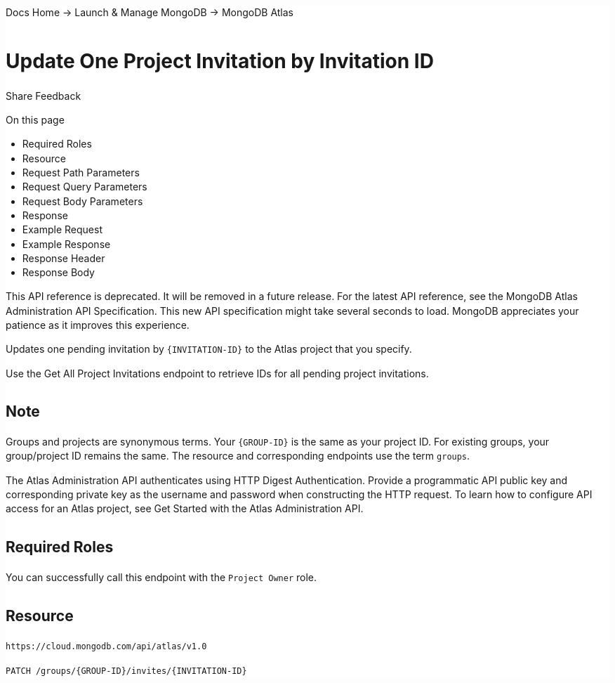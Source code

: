 Docs Home → Launch & Manage MongoDB → MongoDB Atlas

# Update One Project Invitation by Invitation ID

Share Feedback

On this page

  * Required Roles
  * Resource
  * Request Path Parameters
  * Request Query Parameters
  * Request Body Parameters
  * Response
  * Example Request
  * Example Response
  * Response Header
  * Response Body

This API reference is deprecated. It will be removed in a future release. For
the latest API reference, see the MongoDB Atlas Administration API
Specification. This new API specification might take several seconds to load.
MongoDB appreciates your patience as it improves this experience.

Updates one pending invitation by `{INVITATION-ID}` to the Atlas project that
you specify.

Use the Get All Project Invitations endpoint to retrieve IDs for all pending
project invitations.

## Note

Groups and projects are synonymous terms. Your `{GROUP-ID}` is the same as
your project ID. For existing groups, your group/project ID remains the same.
The resource and corresponding endpoints use the term `groups`.

The Atlas Administration API authenticates using HTTP Digest Authentication.
Provide a programmatic API public key and corresponding private key as the
username and password when constructing the HTTP request. To learn how to
configure API access for an Atlas project, see Get Started with the Atlas
Administration API.

## Required Roles

You can successfully call this endpoint with the `Project Owner` role.

## Resource

`https://cloud.mongodb.com/api/atlas/v1.0`

    
    
    PATCH /groups/{GROUP-ID}/invites/{INVITATION-ID}  
      